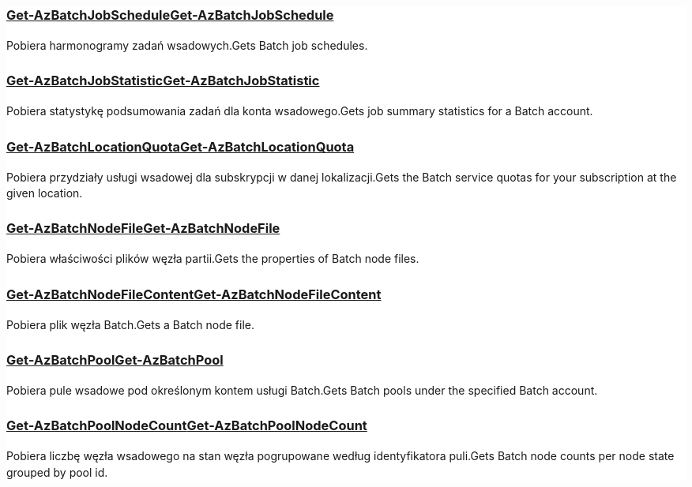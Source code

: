 ### [<span data-ttu-id="9820d-139">Get-AzBatchJobSchedule</span><span class="sxs-lookup"><span data-stu-id="9820d-139">Get-AzBatchJobSchedule</span></span>](Get-AzBatchJobSchedule.md)
<span data-ttu-id="9820d-140">Pobiera harmonogramy zadań wsadowych.</span><span class="sxs-lookup"><span data-stu-id="9820d-140">Gets Batch job schedules.</span></span>

### [<span data-ttu-id="9820d-141">Get-AzBatchJobStatistic</span><span class="sxs-lookup"><span data-stu-id="9820d-141">Get-AzBatchJobStatistic</span></span>](Get-AzBatchJobStatistic.md)
<span data-ttu-id="9820d-142">Pobiera statystykę podsumowania zadań dla konta wsadowego.</span><span class="sxs-lookup"><span data-stu-id="9820d-142">Gets job summary statistics for a Batch account.</span></span>

### [<span data-ttu-id="9820d-143">Get-AzBatchLocationQuota</span><span class="sxs-lookup"><span data-stu-id="9820d-143">Get-AzBatchLocationQuota</span></span>](Get-AzBatchLocationQuota.md)
<span data-ttu-id="9820d-144">Pobiera przydziały usługi wsadowej dla subskrypcji w danej lokalizacji.</span><span class="sxs-lookup"><span data-stu-id="9820d-144">Gets the Batch service quotas for your subscription at the given location.</span></span>

### [<span data-ttu-id="9820d-145">Get-AzBatchNodeFile</span><span class="sxs-lookup"><span data-stu-id="9820d-145">Get-AzBatchNodeFile</span></span>](Get-AzBatchNodeFile.md)
<span data-ttu-id="9820d-146">Pobiera właściwości plików węzła partii.</span><span class="sxs-lookup"><span data-stu-id="9820d-146">Gets the properties of Batch node files.</span></span>

### [<span data-ttu-id="9820d-147">Get-AzBatchNodeFileContent</span><span class="sxs-lookup"><span data-stu-id="9820d-147">Get-AzBatchNodeFileContent</span></span>](Get-AzBatchNodeFileContent.md)
<span data-ttu-id="9820d-148">Pobiera plik węzła Batch.</span><span class="sxs-lookup"><span data-stu-id="9820d-148">Gets a Batch node file.</span></span>

### [<span data-ttu-id="9820d-149">Get-AzBatchPool</span><span class="sxs-lookup"><span data-stu-id="9820d-149">Get-AzBatchPool</span></span>](Get-AzBatchPool.md)
<span data-ttu-id="9820d-150">Pobiera pule wsadowe pod określonym kontem usługi Batch.</span><span class="sxs-lookup"><span data-stu-id="9820d-150">Gets Batch pools under the specified Batch account.</span></span>

### [<span data-ttu-id="9820d-151">Get-AzBatchPoolNodeCount</span><span class="sxs-lookup"><span data-stu-id="9820d-151">Get-AzBatchPoolNodeCount</span></span>](Get-AzBatchPoolNodeCount.md)
<span data-ttu-id="9820d-152">Pobiera liczbę węzła wsadowego na stan węzła pogrupowane według identyfikatora puli.</span><span class="sxs-lookup"><span data-stu-id="9820d-152">Gets Batch node counts per node state grouped by pool id.</span></span>

